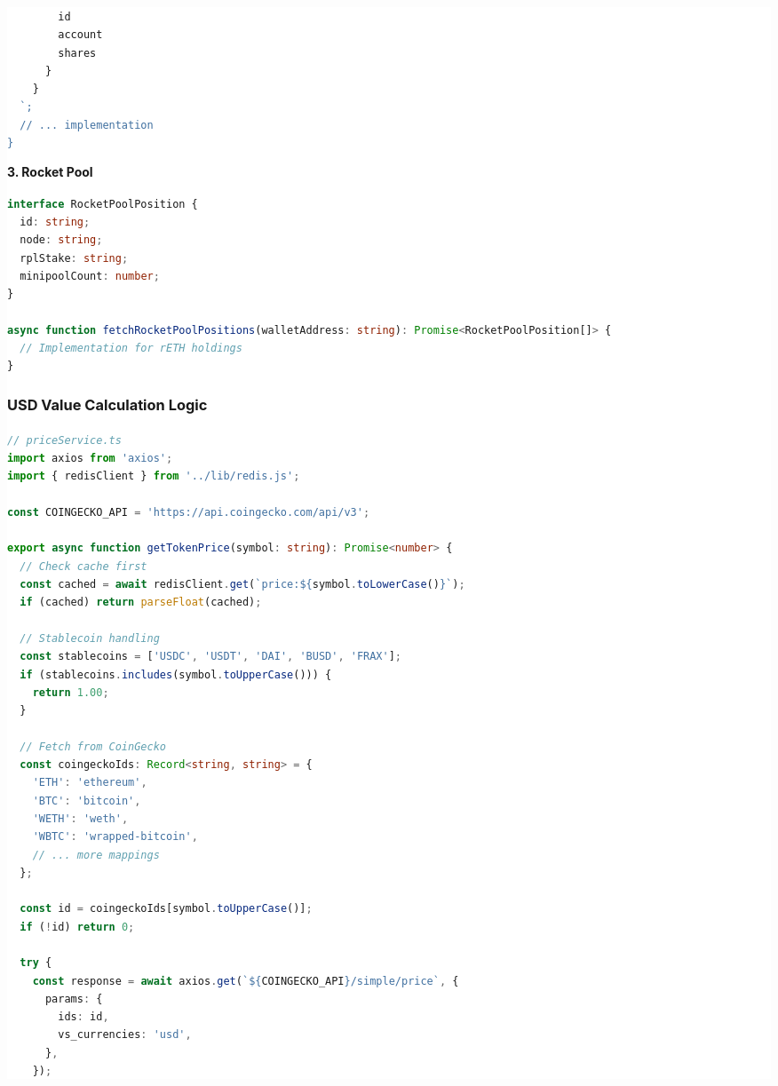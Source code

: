 ```typescript
        id
        account
        shares
      }
    }
  `;
  // ... implementation
}
```

**3. Rocket Pool**
```typescript
interface RocketPoolPosition {
  id: string;
  node: string;
  rplStake: string;
  minipoolCount: number;
}

async function fetchRocketPoolPositions(walletAddress: string): Promise<RocketPoolPosition[]> {
  // Implementation for rETH holdings
}
```

### USD Value Calculation Logic

```typescript
// priceService.ts
import axios from 'axios';
import { redisClient } from '../lib/redis.js';

const COINGECKO_API = 'https://api.coingecko.com/api/v3';

export async function getTokenPrice(symbol: string): Promise<number> {
  // Check cache first
  const cached = await redisClient.get(`price:${symbol.toLowerCase()}`);
  if (cached) return parseFloat(cached);

  // Stablecoin handling
  const stablecoins = ['USDC', 'USDT', 'DAI', 'BUSD', 'FRAX'];
  if (stablecoins.includes(symbol.toUpperCase())) {
    return 1.00;
  }

  // Fetch from CoinGecko
  const coingeckoIds: Record<string, string> = {
    'ETH': 'ethereum',
    'BTC': 'bitcoin',
    'WETH': 'weth',
    'WBTC': 'wrapped-bitcoin',
    // ... more mappings
  };

  const id = coingeckoIds[symbol.toUpperCase()];
  if (!id) return 0;

  try {
    const response = await axios.get(`${COINGECKO_API}/simple/price`, {
      params: {
        ids: id,
        vs_currencies: 'usd',
      },
    });

```